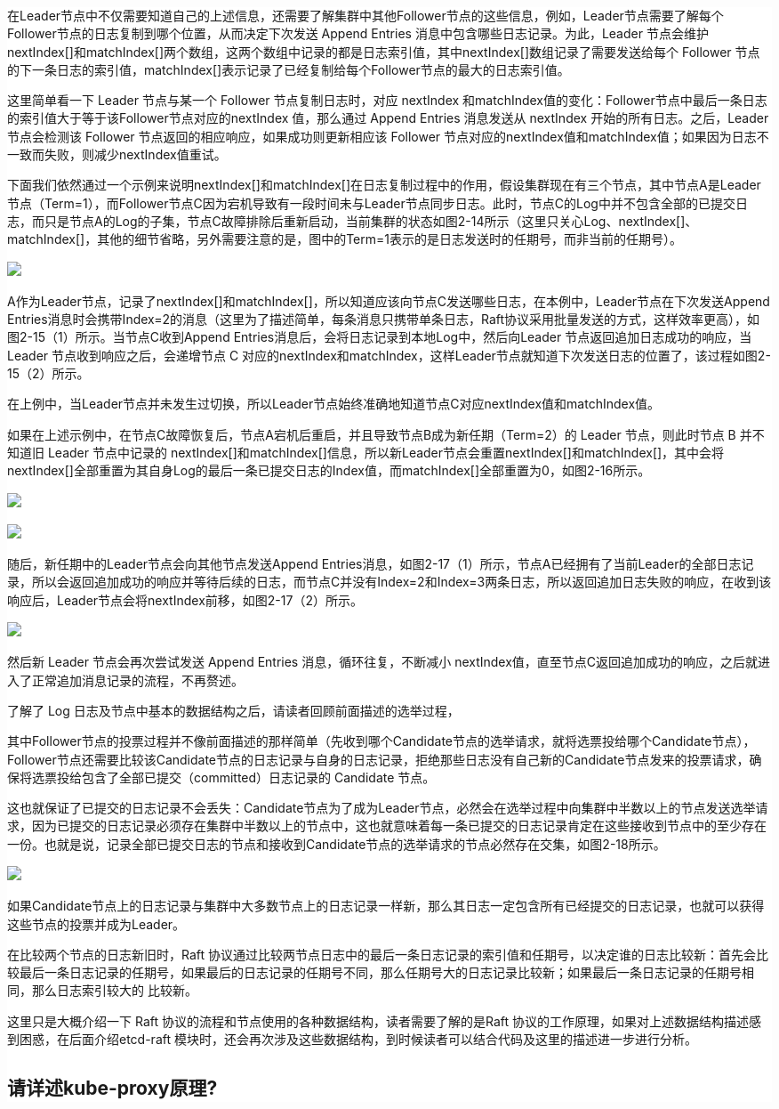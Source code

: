 在Leader节点中不仅需要知道自己的上述信息，还需要了解集群中其他Follower节点的这些信息，例如，Leader节点需要了解每个Follower节点的日志复制到哪个位置，从而决定下次发送 Append Entries 消息中包含哪些日志记录。为此，Leader 节点会维护 nextIndex[]和matchIndex[]两个数组，这两个数组中记录的都是日志索引值，其中nextIndex[]数组记录了需要发送给每个 Follower 节点的下一条日志的索引值，matchIndex[]表示记录了已经复制给每个Follower节点的最大的日志索引值。

这里简单看一下 Leader 节点与某一个 Follower 节点复制日志时，对应 nextIndex 和matchIndex值的变化：Follower节点中最后一条日志的索引值大于等于该Follower节点对应的nextIndex 值，那么通过 Append Entries 消息发送从 nextIndex 开始的所有日志。之后，Leader节点会检测该 Follower 节点返回的相应响应，如果成功则更新相应该 Follower 节点对应的nextIndex值和matchIndex值；如果因为日志不一致而失败，则减少nextIndex值重试。

下面我们依然通过一个示例来说明nextIndex[]和matchIndex[]在日志复制过程中的作用，假设集群现在有三个节点，其中节点A是Leader节点（Term=1），而Follower节点C因为宕机导致有一段时间未与Leader节点同步日志。此时，节点C的Log中并不包含全部的已提交日志，而只是节点A的Log的子集，节点C故障排除后重新启动，当前集群的状态如图2-14所示（这里只关心Log、nextIndex[]、matchIndex[]，其他的细节省略，另外需要注意的是，图中的Term=1表示的是日志发送时的任期号，而非当前的任期号）。

![](https://cdn.nlark.com/yuque/0/2024/png/46821905/1727509203515-be91360c-60d3-4d53-8e3e-e5dea7a0318b.png)

A作为Leader节点，记录了nextIndex[]和matchIndex[]，所以知道应该向节点C发送哪些日志，在本例中，Leader节点在下次发送Append Entries消息时会携带Index=2的消息（这里为了描述简单，每条消息只携带单条日志，Raft协议采用批量发送的方式，这样效率更高），如图2-15（1）所示。当节点C收到Append Entries消息后，会将日志记录到本地Log中，然后向Leader 节点返回追加日志成功的响应，当 Leader 节点收到响应之后，会递增节点 C 对应的nextIndex和matchIndex，这样Leader节点就知道下次发送日志的位置了，该过程如图2-15（2）所示。

在上例中，当Leader节点并未发生过切换，所以Leader节点始终准确地知道节点C对应nextIndex值和matchIndex值。

如果在上述示例中，在节点C故障恢复后，节点A宕机后重启，并且导致节点B成为新任期（Term=2）的 Leader 节点，则此时节点 B 并不知道旧 Leader 节点中记录的 nextIndex[]和matchIndex[]信息，所以新Leader节点会重置nextIndex[]和matchIndex[]，其中会将nextIndex[]全部重置为其自身Log的最后一条已提交日志的Index值，而matchIndex[]全部重置为0，如图2-16所示。

![](https://cdn.nlark.com/yuque/0/2024/png/46821905/1727509203543-ccb1be58-3f2b-484f-becd-95c5fed68398.png)

![](https://cdn.nlark.com/yuque/0/2024/png/46821905/1727509203704-0d874bff-49c8-49e6-8a23-b58e684cdf98.png)

随后，新任期中的Leader节点会向其他节点发送Append Entries消息，如图2-17（1）所示，节点A已经拥有了当前Leader的全部日志记录，所以会返回追加成功的响应并等待后续的日志，而节点C并没有Index=2和Index=3两条日志，所以返回追加日志失败的响应，在收到该响应后，Leader节点会将nextIndex前移，如图2-17（2）所示。

![](https://cdn.nlark.com/yuque/0/2024/png/46821905/1727509203710-854bffcb-28bc-4ed9-bbcc-8065db584760.png)

然后新 Leader 节点会再次尝试发送 Append Entries 消息，循环往复，不断减小 nextIndex值，直至节点C返回追加成功的响应，之后就进入了正常追加消息记录的流程，不再赘述。

了解了 Log 日志及节点中基本的数据结构之后，请读者回顾前面描述的选举过程，

其中Follower节点的投票过程并不像前面描述的那样简单（先收到哪个Candidate节点的选举请求，就将选票投给哪个Candidate节点），Follower节点还需要比较该Candidate节点的日志记录与自身的日志记录，拒绝那些日志没有自己新的Candidate节点发来的投票请求，确保将选票投给包含了全部已提交（committed）日志记录的 Candidate 节点。

这也就保证了已提交的日志记录不会丢失：Candidate节点为了成为Leader节点，必然会在选举过程中向集群中半数以上的节点发送选举请求，因为已提交的日志记录必须存在集群中半数以上的节点中，这也就意味着每一条已提交的日志记录肯定在这些接收到节点中的至少存在一份。也就是说，记录全部已提交日志的节点和接收到Candidate节点的选举请求的节点必然存在交集，如图2-18所示。

![](https://cdn.nlark.com/yuque/0/2024/png/46821905/1727509203994-5edbfdeb-a785-45cb-b559-f59577553dbb.png)

如果Candidate节点上的日志记录与集群中大多数节点上的日志记录一样新，那么其日志一定包含所有已经提交的日志记录，也就可以获得这些节点的投票并成为Leader。

在比较两个节点的日志新旧时，Raft 协议通过比较两节点日志中的最后一条日志记录的索引值和任期号，以决定谁的日志比较新：首先会比较最后一条日志记录的任期号，如果最后的日志记录的任期号不同，那么任期号大的日志记录比较新；如果最后一条日志记录的任期号相同，那么日志索引较大的 比较新。

这里只是大概介绍一下 Raft 协议的流程和节点使用的各种数据结构，读者需要了解的是Raft 协议的工作原理，如果对上述数据结构描述感到困惑，在后面介绍etcd-raft 模块时，还会再次涉及这些数据结构，到时候读者可以结合代码及这里的描述进一步进行分析。

## 请详述kube-proxy原理?
